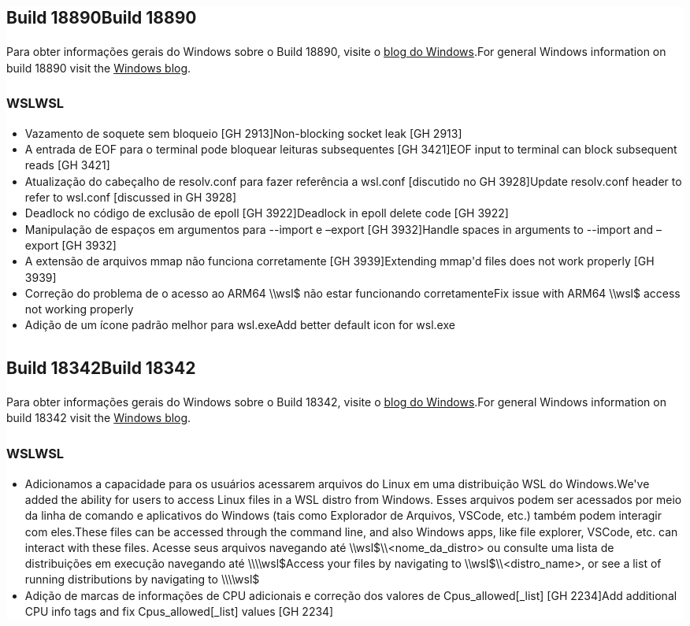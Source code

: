 ## <a name="build-18890"></a><span data-ttu-id="1a9f1-261">Build 18890</span><span class="sxs-lookup"><span data-stu-id="1a9f1-261">Build 18890</span></span>
<span data-ttu-id="1a9f1-262">Para obter informações gerais do Windows sobre o Build 18890, visite o [blog do Windows](https://blogs.windows.com/windowsexperience/2019/05/01/announcing-windows-10-insider-preview-build-18890/).</span><span class="sxs-lookup"><span data-stu-id="1a9f1-262">For general Windows information on build 18890 visit the [Windows blog](https://blogs.windows.com/windowsexperience/2019/05/01/announcing-windows-10-insider-preview-build-18890/).</span></span>

### <a name="wsl"></a><span data-ttu-id="1a9f1-263">WSL</span><span class="sxs-lookup"><span data-stu-id="1a9f1-263">WSL</span></span>
* <span data-ttu-id="1a9f1-264">Vazamento de soquete sem bloqueio [GH 2913]</span><span class="sxs-lookup"><span data-stu-id="1a9f1-264">Non-blocking socket leak [GH 2913]</span></span>
* <span data-ttu-id="1a9f1-265">A entrada de EOF para o terminal pode bloquear leituras subsequentes [GH 3421]</span><span class="sxs-lookup"><span data-stu-id="1a9f1-265">EOF input to terminal can block subsequent reads [GH 3421]</span></span>
* <span data-ttu-id="1a9f1-266">Atualização do cabeçalho de resolv.conf para fazer referência a wsl.conf [discutido no GH 3928]</span><span class="sxs-lookup"><span data-stu-id="1a9f1-266">Update resolv.conf header to refer to wsl.conf [discussed in GH 3928]</span></span>
* <span data-ttu-id="1a9f1-267">Deadlock no código de exclusão de epoll [GH 3922]</span><span class="sxs-lookup"><span data-stu-id="1a9f1-267">Deadlock in epoll delete code [GH 3922]</span></span>
* <span data-ttu-id="1a9f1-268">Manipulação de espaços em argumentos para --import e –export [GH 3932]</span><span class="sxs-lookup"><span data-stu-id="1a9f1-268">Handle spaces in arguments to --import and –export [GH 3932]</span></span>
* <span data-ttu-id="1a9f1-269">A extensão de arquivos mmap não funciona corretamente [GH 3939]</span><span class="sxs-lookup"><span data-stu-id="1a9f1-269">Extending mmap'd files does not work properly [GH 3939]</span></span>
* <span data-ttu-id="1a9f1-270">Correção do problema de o acesso ao ARM64 \\\\wsl$ não estar funcionando corretamente</span><span class="sxs-lookup"><span data-stu-id="1a9f1-270">Fix issue with ARM64 \\\\wsl$ access not working properly</span></span>
* <span data-ttu-id="1a9f1-271">Adição de um ícone padrão melhor para wsl.exe</span><span class="sxs-lookup"><span data-stu-id="1a9f1-271">Add better default icon for wsl.exe</span></span>

## <a name="build-18342"></a><span data-ttu-id="1a9f1-272">Build 18342</span><span class="sxs-lookup"><span data-stu-id="1a9f1-272">Build 18342</span></span>
<span data-ttu-id="1a9f1-273">Para obter informações gerais do Windows sobre o Build 18342, visite o [blog do Windows](https://blogs.windows.com/windowsexperience/2019/02/20/announcing-windows-10-insider-preview-build-18342/).</span><span class="sxs-lookup"><span data-stu-id="1a9f1-273">For general Windows information on build 18342 visit the [Windows blog](https://blogs.windows.com/windowsexperience/2019/02/20/announcing-windows-10-insider-preview-build-18342/).</span></span>

### <a name="wsl"></a><span data-ttu-id="1a9f1-274">WSL</span><span class="sxs-lookup"><span data-stu-id="1a9f1-274">WSL</span></span>
* <span data-ttu-id="1a9f1-275">Adicionamos a capacidade para os usuários acessarem arquivos do Linux em uma distribuição WSL do Windows.</span><span class="sxs-lookup"><span data-stu-id="1a9f1-275">We've added the ability for users to access Linux files in a WSL distro from Windows.</span></span> <span data-ttu-id="1a9f1-276">Esses arquivos podem ser acessados por meio da linha de comando e aplicativos do Windows (tais como Explorador de Arquivos, VSCode, etc.) também podem interagir com eles.</span><span class="sxs-lookup"><span data-stu-id="1a9f1-276">These files can be accessed through the command line, and also Windows apps, like file explorer, VSCode, etc. can interact with these files.</span></span> <span data-ttu-id="1a9f1-277">Acesse seus arquivos navegando até \\\\wsl$\\<nome_da_distro> ou consulte uma lista de distribuições em execução navegando até \\\\wsl$</span><span class="sxs-lookup"><span data-stu-id="1a9f1-277">Access your files by navigating to \\\\wsl$\\<distro_name>, or see a list of running distributions by navigating to \\\\wsl$</span></span>
* <span data-ttu-id="1a9f1-278">Adição de marcas de informações de CPU adicionais e correção dos valores de Cpus_allowed[_list] [GH 2234]</span><span class="sxs-lookup"><span data-stu-id="1a9f1-278">Add additional CPU info tags and fix Cpus_allowed[_list] values [GH 2234]</span></span>
